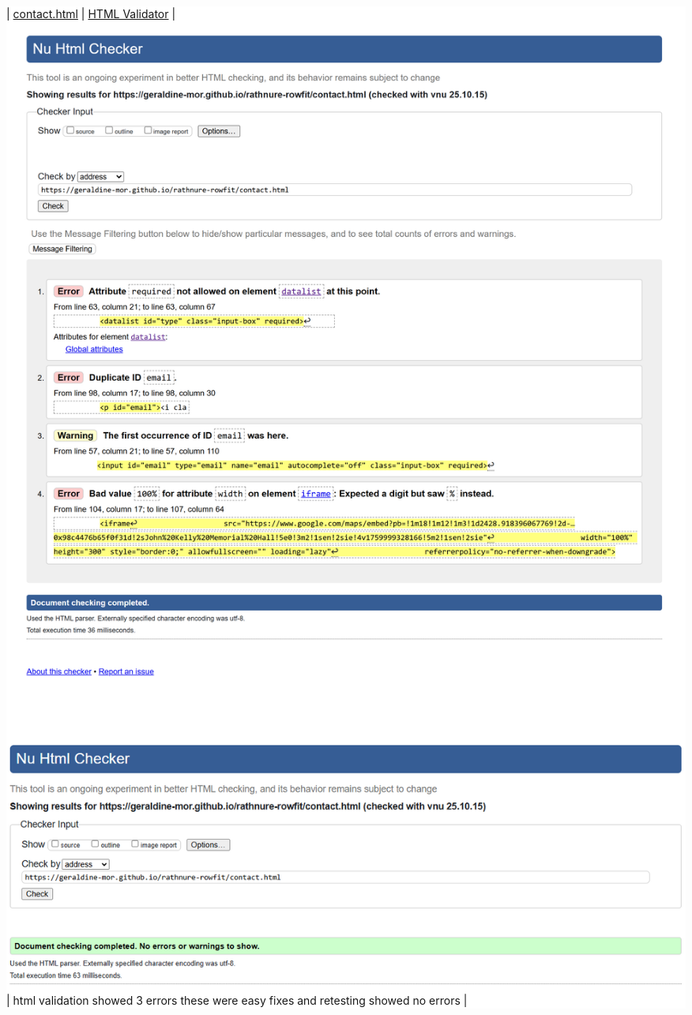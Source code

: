 | [contact.html](https://github.com/geraldine-mor/rathnure-rowfit/blob/main/contact.html) | [HTML Validator](https://validator.w3.org/nu/?doc=https://geraldine-mor.github.io/rathnure-rowfit/contact.html) | ![screenshot of contact page errors](documentation/testing/contact-page-errors.png) ![screenshot of no errors message](documentation/testing/contact-validation.png) | html validation showed 3 errors these were easy fixes and retesting showed no errors |